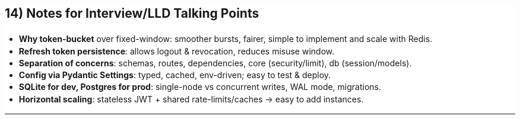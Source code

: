 
## 14) Notes for Interview/LLD Talking Points

- **Why token-bucket** over fixed-window: smoother bursts, fairer, simple to implement and scale with Redis.
- **Refresh token persistence**: allows logout & revocation, reduces misuse window.
- **Separation of concerns**: schemas, routes, dependencies, core (security/limit), db (session/models).
- **Config via Pydantic Settings**: typed, cached, env-driven; easy to test & deploy.
- **SQLite for dev, Postgres for prod**: single-node vs concurrent writes, WAL mode, migrations.
- **Horizontal scaling**: stateless JWT + shared rate-limits/caches → easy to add instances.

---
